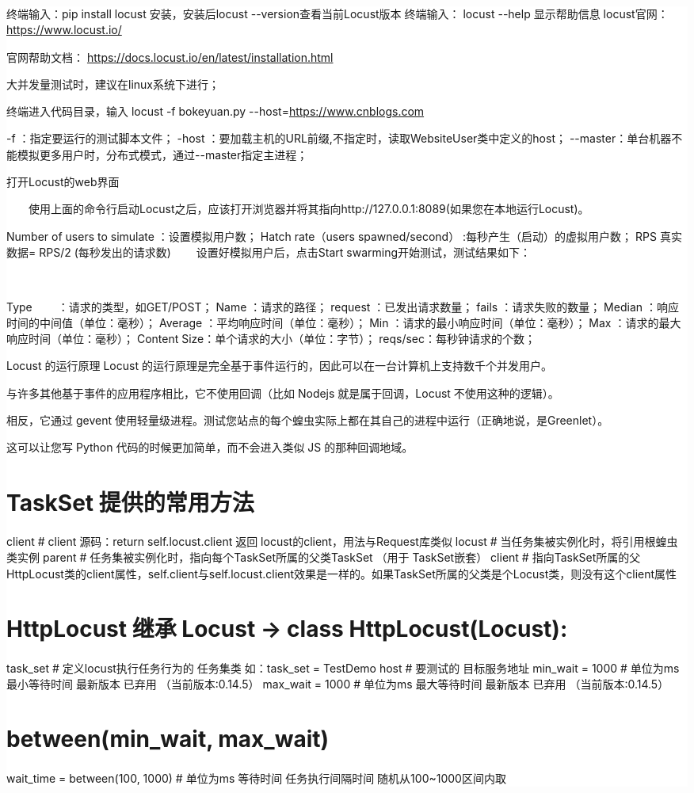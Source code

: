 终端输入：pip install locust 安装，安装后locust --version查看当前Locust版本
终端输入： locust --help  显示帮助信息
locust官网： https://www.locust.io/

官网帮助文档： https://docs.locust.io/en/latest/installation.html

大并发量测试时，建议在linux系统下进行；

终端进入代码目录，输入 locust -f  bokeyuan.py  --host=https://www.cnblogs.com

-f       ：指定要运行的测试脚本文件；
-host ：要加载主机的URL前缀,不指定时，读取WebsiteUser类中定义的host；
--master：单台机器不能模拟更多用户时，分布式模式，通过--master指定主进程；

打开Locust的web界面

　　使用上面的命令行启动Locust之后，应该打开浏览器并将其指向http://127.0.0.1:8089(如果您在本地运行Locust)。

Number of users to simulate ：设置模拟用户数；
Hatch rate（users spawned/second） :每秒产生（启动）的虚拟用户数；
RPS 真实数据= RPS/2 (每秒发出的请求数)
　　设置好模拟用户后，点击Start swarming开始测试，测试结果如下：

　　

Type　　 ：请求的类型，如GET/POST；
Name      ：请求的路径；
request    ：已发出请求数量；
fails          ：请求失败的数量；
Median    ：响应时间的中间值（单位：毫秒）；
Average  ：平均响应时间（单位：毫秒）；
Min         ：请求的最小响应时间（单位：毫秒）；
Max        ：请求的最大响应时间（单位：毫秒）；
Content Size：单个请求的大小（单位：字节）；
reqs/sec：每秒钟请求的个数；

Locust 的运行原理
Locust 的运行原理是完全基于事件运行的，因此可以在一台计算机上支持数千个并发用户。

与许多其他基于事件的应用程序相比，它不使用回调（比如 Nodejs 就是属于回调，Locust 不使用这种的逻辑）。

相反，它通过 gevent 使用轻量级进程。测试您站点的每个蝗虫实际上都在其自己的进程中运行（正确地说，是Greenlet）。

这可以让您写 Python 代码的时候更加简单，而不会进入类似 JS 的那种回调地域。

# TaskSet 提供的常用方法
client # client  源码：return self.locust.client  返回 locust的client，用法与Request库类似
locust # 当任务集被实例化时，将引用根蝗虫类实例
parent # 任务集被实例化时，指向每个TaskSet所属的父类TaskSet （用于 TaskSet嵌套）
client # 指向TaskSet所属的父HttpLocust类的client属性，self.client与self.locust.client效果是一样的。如果TaskSet所属的父类是个Locust类，则没有这个client属性

# HttpLocust 继承 Locust   -> class HttpLocust(Locust):

task_set # 定义locust执行任务行为的 任务集类   如：task_set = TestDemo
host  # 要测试的 目标服务地址
min_wait = 1000  # 单位为ms  最小等待时间  最新版本 已弃用 （当前版本:0.14.5）
max_wait = 1000  # 单位为ms  最大等待时间  最新版本 已弃用 （当前版本:0.14.5）
# between(min_wait, max_wait)
wait_time = between(100, 1000)  # 单位为ms   等待时间  任务执行间隔时间 随机从100~1000区间内取
